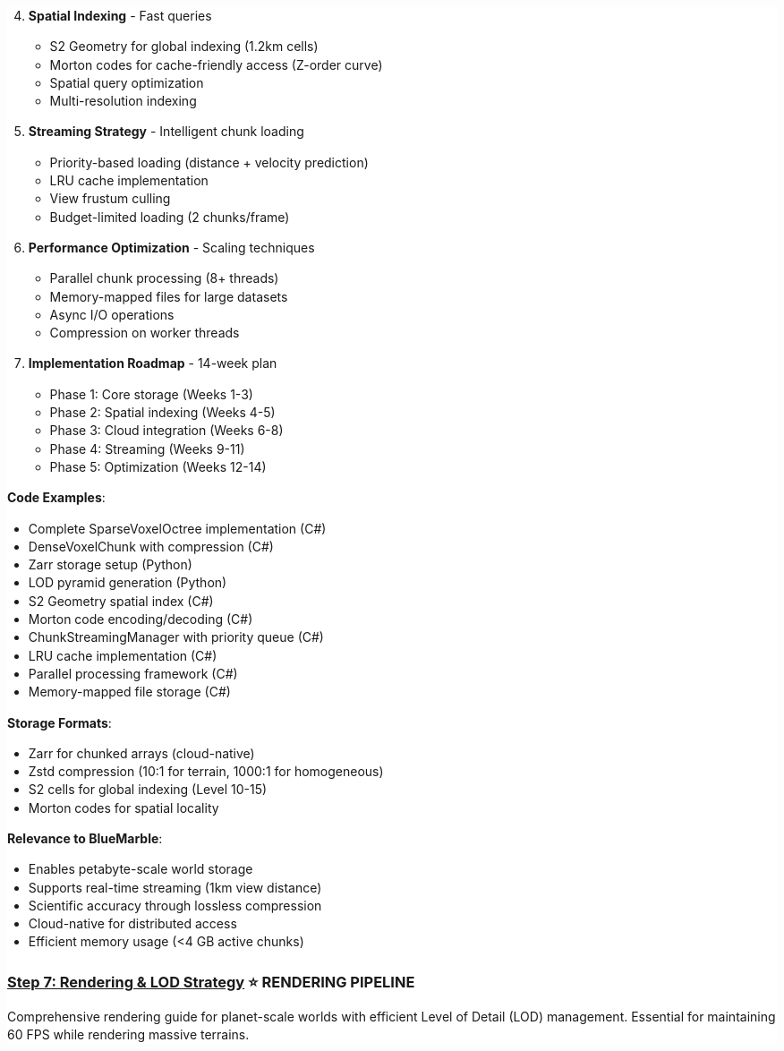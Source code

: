 4. **Spatial Indexing** - Fast queries
   - S2 Geometry for global indexing (1.2km cells)
   - Morton codes for cache-friendly access (Z-order curve)
   - Spatial query optimization
   - Multi-resolution indexing

5. **Streaming Strategy** - Intelligent chunk loading
   - Priority-based loading (distance + velocity prediction)
   - LRU cache implementation
   - View frustum culling
   - Budget-limited loading (2 chunks/frame)

6. **Performance Optimization** - Scaling techniques
   - Parallel chunk processing (8+ threads)
   - Memory-mapped files for large datasets
   - Async I/O operations
   - Compression on worker threads

7. **Implementation Roadmap** - 14-week plan
   - Phase 1: Core storage (Weeks 1-3)
   - Phase 2: Spatial indexing (Weeks 4-5)
   - Phase 3: Cloud integration (Weeks 6-8)
   - Phase 4: Streaming (Weeks 9-11)
   - Phase 5: Optimization (Weeks 12-14)

**Code Examples**:
- Complete SparseVoxelOctree implementation (C#)
- DenseVoxelChunk with compression (C#)
- Zarr storage setup (Python)
- LOD pyramid generation (Python)
- S2 Geometry spatial index (C#)
- Morton code encoding/decoding (C#)
- ChunkStreamingManager with priority queue (C#)
- LRU cache implementation (C#)
- Parallel processing framework (C#)
- Memory-mapped file storage (C#)

**Storage Formats**:
- Zarr for chunked arrays (cloud-native)
- Zstd compression (10:1 for terrain, 1000:1 for homogeneous)
- S2 cells for global indexing (Level 10-15)
- Morton codes for spatial locality

**Relevance to BlueMarble**:
- Enables petabyte-scale world storage
- Supports real-time streaming (1km view distance)
- Scientific accuracy through lossless compression
- Cloud-native for distributed access
- Efficient memory usage (<4 GB active chunks)

### [Step 7: Rendering & LOD Strategy](step-7-rendering-lod-strategy.md) ⭐ **RENDERING PIPELINE**
Comprehensive rendering guide for planet-scale worlds with efficient Level of Detail (LOD) management. Essential for maintaining 60 FPS while rendering massive terrains.
